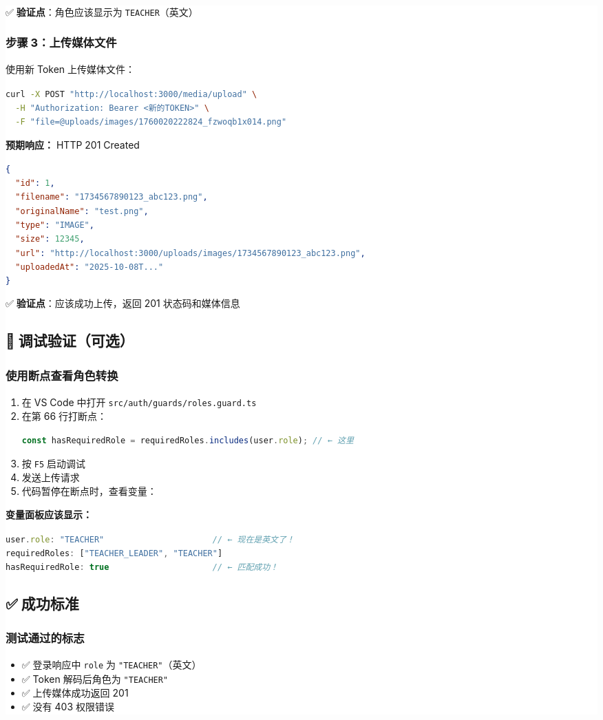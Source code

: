 ✅ **验证点**：角色应该显示为 `TEACHER`（英文）

### 步骤 3：上传媒体文件

使用新 Token 上传媒体文件：

```bash
curl -X POST "http://localhost:3000/media/upload" \
  -H "Authorization: Bearer <新的TOKEN>" \
  -F "file=@uploads/images/1760020222824_fzwoqb1x014.png"
```

**预期响应：** HTTP 201 Created

```json
{
  "id": 1,
  "filename": "1734567890123_abc123.png",
  "originalName": "test.png",
  "type": "IMAGE",
  "size": 12345,
  "url": "http://localhost:3000/uploads/images/1734567890123_abc123.png",
  "uploadedAt": "2025-10-08T..."
}
```

✅ **验证点**：应该成功上传，返回 201 状态码和媒体信息

## 🐛 调试验证（可选）

### 使用断点查看角色转换

1. 在 VS Code 中打开 `src/auth/guards/roles.guard.ts`
2. 在第 66 行打断点：
   ```typescript
   const hasRequiredRole = requiredRoles.includes(user.role); // ← 这里
   ```
3. 按 `F5` 启动调试
4. 发送上传请求
5. 代码暂停在断点时，查看变量：

**变量面板应该显示：**
```javascript
user.role: "TEACHER"                      // ← 现在是英文了！
requiredRoles: ["TEACHER_LEADER", "TEACHER"]
hasRequiredRole: true                     // ← 匹配成功！
```

## ✅ 成功标准

### 测试通过的标志

- ✅ 登录响应中 `role` 为 `"TEACHER"`（英文）
- ✅ Token 解码后角色为 `"TEACHER"`
- ✅ 上传媒体成功返回 201
- ✅ 没有 403 权限错误
